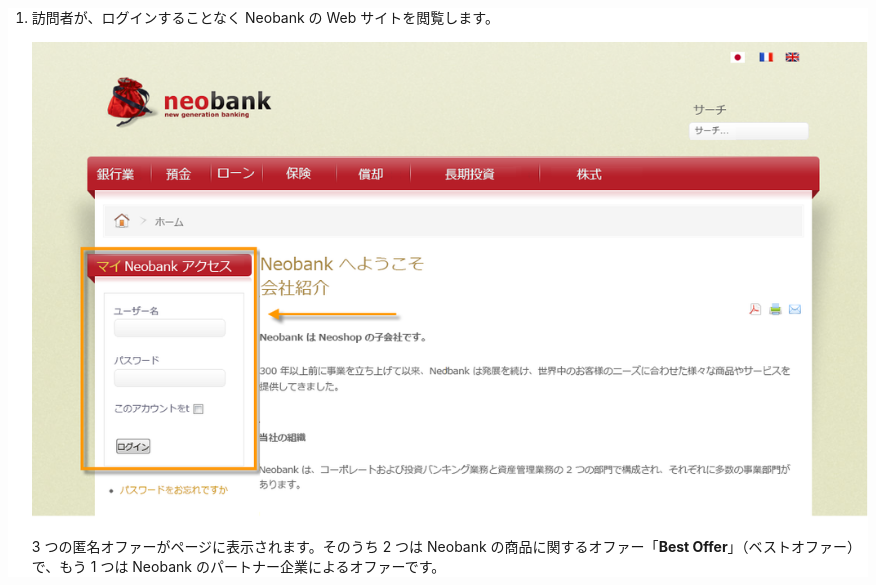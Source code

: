 1. 訪問者が、ログインすることなく Neobank の Web サイトを閲覧します。

   ![](assets/offer_inbound_fallback_example_050.png)

   3 つの匿名オファーがページに表示されます。そのうち 2 つは Neobank の商品に関するオファー「**Best Offer**」（ベストオファー）で、もう 1 つは Neobank のパートナー企業によるオファーです。
